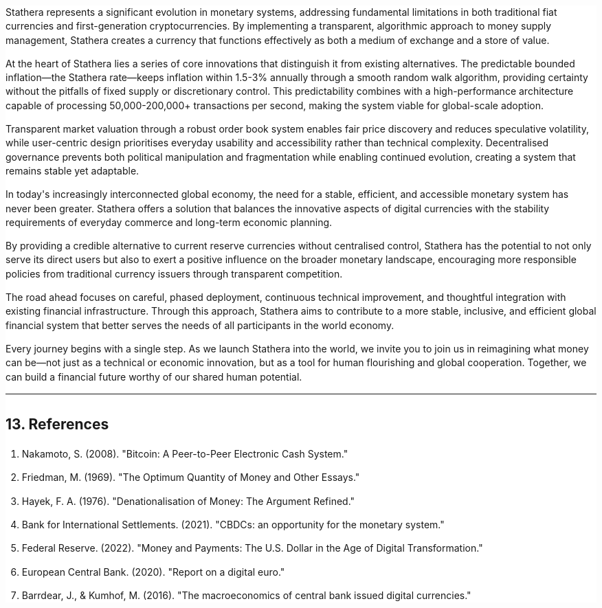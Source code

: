 Stathera represents a significant evolution in monetary systems, addressing fundamental limitations in both traditional fiat currencies and first-generation cryptocurrencies. By implementing a transparent, algorithmic approach to money supply management, Stathera creates a currency that functions effectively as both a medium of exchange and a store of value.

At the heart of Stathera lies a series of core innovations that distinguish it from existing alternatives. The predictable bounded inflation—the Stathera rate—keeps inflation within 1.5-3% annually through a smooth random walk algorithm, providing certainty without the pitfalls of fixed supply or discretionary control. This predictability combines with a high-performance architecture capable of processing 50,000-200,000+ transactions per second, making the system viable for global-scale adoption.

Transparent market valuation through a robust order book system enables fair price discovery and reduces speculative volatility, while user-centric design prioritises everyday usability and accessibility rather than technical complexity. Decentralised governance prevents both political manipulation and fragmentation while enabling continued evolution, creating a system that remains stable yet adaptable.

In today's increasingly interconnected global economy, the need for a stable, efficient, and accessible monetary system has never been greater. Stathera offers a solution that balances the innovative aspects of digital currencies with the stability requirements of everyday commerce and long-term economic planning.

By providing a credible alternative to current reserve currencies without centralised control, Stathera has the potential to not only serve its direct users but also to exert a positive influence on the broader monetary landscape, encouraging more responsible policies from traditional currency issuers through transparent competition.

The road ahead focuses on careful, phased deployment, continuous technical improvement, and thoughtful integration with existing financial infrastructure. Through this approach, Stathera aims to contribute to a more stable, inclusive, and efficient global financial system that better serves the needs of all participants in the world economy.

Every journey begins with a single step. As we launch Stathera into the world, we invite you to join us in reimagining what money can be—not just as a technical or economic innovation, but as a tool for human flourishing and global cooperation. Together, we can build a financial future worthy of our shared human potential.

---

## 13. References

1. Nakamoto, S. (2008). "Bitcoin: A Peer-to-Peer Electronic Cash System."

2. Friedman, M. (1969). "The Optimum Quantity of Money and Other Essays."

3. Hayek, F. A. (1976). "Denationalisation of Money: The Argument Refined."

4. Bank for International Settlements. (2021). "CBDCs: an opportunity for the monetary system."

5. Federal Reserve. (2022). "Money and Payments: The U.S. Dollar in the Age of Digital Transformation."

6. European Central Bank. (2020). "Report on a digital euro."

7. Barrdear, J., & Kumhof, M. (2016). "The macroeconomics of central bank issued digital currencies."
